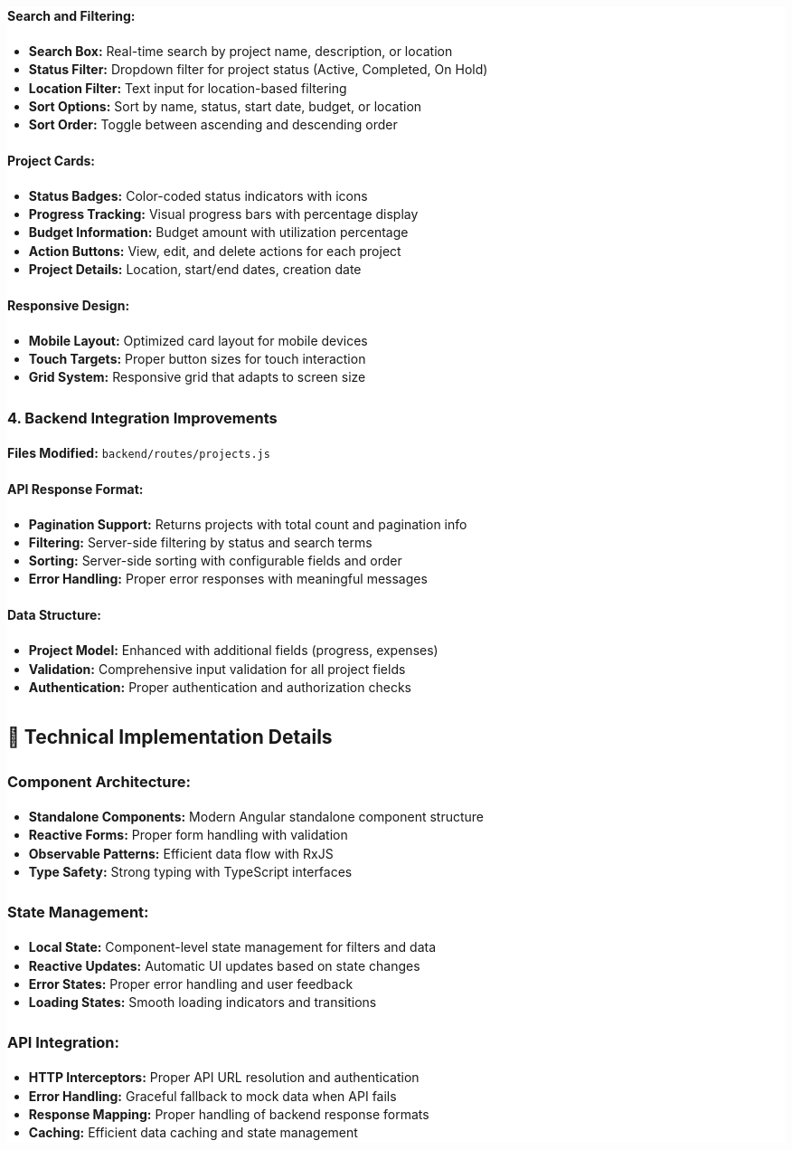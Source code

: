 #### Search and Filtering:
- **Search Box:** Real-time search by project name, description, or location
- **Status Filter:** Dropdown filter for project status (Active, Completed, On Hold)
- **Location Filter:** Text input for location-based filtering
- **Sort Options:** Sort by name, status, start date, budget, or location
- **Sort Order:** Toggle between ascending and descending order

#### Project Cards:
- **Status Badges:** Color-coded status indicators with icons
- **Progress Tracking:** Visual progress bars with percentage display
- **Budget Information:** Budget amount with utilization percentage
- **Action Buttons:** View, edit, and delete actions for each project
- **Project Details:** Location, start/end dates, creation date

#### Responsive Design:
- **Mobile Layout:** Optimized card layout for mobile devices
- **Touch Targets:** Proper button sizes for touch interaction
- **Grid System:** Responsive grid that adapts to screen size

### 4. Backend Integration Improvements
**Files Modified:** `backend/routes/projects.js`

#### API Response Format:
- **Pagination Support:** Returns projects with total count and pagination info
- **Filtering:** Server-side filtering by status and search terms
- **Sorting:** Server-side sorting with configurable fields and order
- **Error Handling:** Proper error responses with meaningful messages

#### Data Structure:
- **Project Model:** Enhanced with additional fields (progress, expenses)
- **Validation:** Comprehensive input validation for all project fields
- **Authentication:** Proper authentication and authorization checks

## 🎨 Technical Implementation Details

### Component Architecture:
- **Standalone Components:** Modern Angular standalone component structure
- **Reactive Forms:** Proper form handling with validation
- **Observable Patterns:** Efficient data flow with RxJS
- **Type Safety:** Strong typing with TypeScript interfaces

### State Management:
- **Local State:** Component-level state management for filters and data
- **Reactive Updates:** Automatic UI updates based on state changes
- **Error States:** Proper error handling and user feedback
- **Loading States:** Smooth loading indicators and transitions

### API Integration:
- **HTTP Interceptors:** Proper API URL resolution and authentication
- **Error Handling:** Graceful fallback to mock data when API fails
- **Response Mapping:** Proper handling of backend response formats
- **Caching:** Efficient data caching and state management
